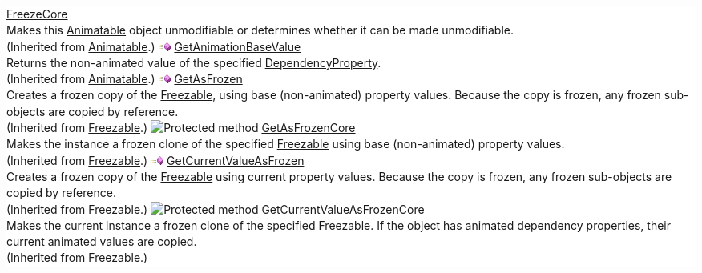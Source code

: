 <td><a href="http://msdn.microsoft.com/en-us/library/ms590769">FreezeCore</a></td>
<td><div class="summary">
Makes this <a href="http://msdn.microsoft.com/en-us/library/ms618388">Animatable</a> object unmodifiable or determines whether it can be made unmodifiable.
</div>
(Inherited from <a href="http://msdn.microsoft.com/en-us/library/ms618388">Animatable</a>.)</td>
</tr>
<tr class="even">
<td><img src="images/public-method.gif" title="Public method" /></td>
<td><a href="http://msdn.microsoft.com/en-us/library/ms590770">GetAnimationBaseValue</a></td>
<td><div class="summary">
Returns the non-animated value of the specified <a href="http://msdn.microsoft.com/en-us/library/ms589318">DependencyProperty</a>.
</div>
(Inherited from <a href="http://msdn.microsoft.com/en-us/library/ms618388">Animatable</a>.)</td>
</tr>
<tr class="odd">
<td><img src="images/public-method.gif" title="Public method" /></td>
<td><a href="http://msdn.microsoft.com/en-us/library/ms557740">GetAsFrozen</a></td>
<td><div class="summary">
Creates a frozen copy of the <a href="http://msdn.microsoft.com/en-us/library/ms602734">Freezable</a>, using base (non-animated) property values. Because the copy is frozen, any frozen sub-objects are copied by reference.
</div>
(Inherited from <a href="http://msdn.microsoft.com/en-us/library/ms602734">Freezable</a>.)</td>
</tr>
<tr class="even">
<td><img src="https://msdn.microsoft.com/en-us/Dn736214.protmethod(en-us,PandP.50).gif" title="Protected method" /></td>
<td><a href="http://msdn.microsoft.com/en-us/library/ms557742">GetAsFrozenCore</a></td>
<td><div class="summary">
Makes the instance a frozen clone of the specified <a href="http://msdn.microsoft.com/en-us/library/ms602734">Freezable</a> using base (non-animated) property values.
</div>
(Inherited from <a href="http://msdn.microsoft.com/en-us/library/ms602734">Freezable</a>.)</td>
</tr>
<tr class="odd">
<td><img src="images/public-method.gif" title="Public method" /></td>
<td><a href="http://msdn.microsoft.com/en-us/library/ms557743">GetCurrentValueAsFrozen</a></td>
<td><div class="summary">
Creates a frozen copy of the <a href="http://msdn.microsoft.com/en-us/library/ms602734">Freezable</a> using current property values. Because the copy is frozen, any frozen sub-objects are copied by reference.
</div>
(Inherited from <a href="http://msdn.microsoft.com/en-us/library/ms602734">Freezable</a>.)</td>
</tr>
<tr class="even">
<td><img src="https://msdn.microsoft.com/en-us/Dn736214.protmethod(en-us,PandP.50).gif" title="Protected method" /></td>
<td><a href="http://msdn.microsoft.com/en-us/library/ms557745">GetCurrentValueAsFrozenCore</a></td>
<td><div class="summary">
Makes the current instance a frozen clone of the specified <a href="http://msdn.microsoft.com/en-us/library/ms602734">Freezable</a>. If the object has animated dependency properties, their current animated values are copied.
</div>
(Inherited from <a href="http://msdn.microsoft.com/en-us/library/ms602734">Freezable</a>.)</td>
</tr>
<tr class="odd">